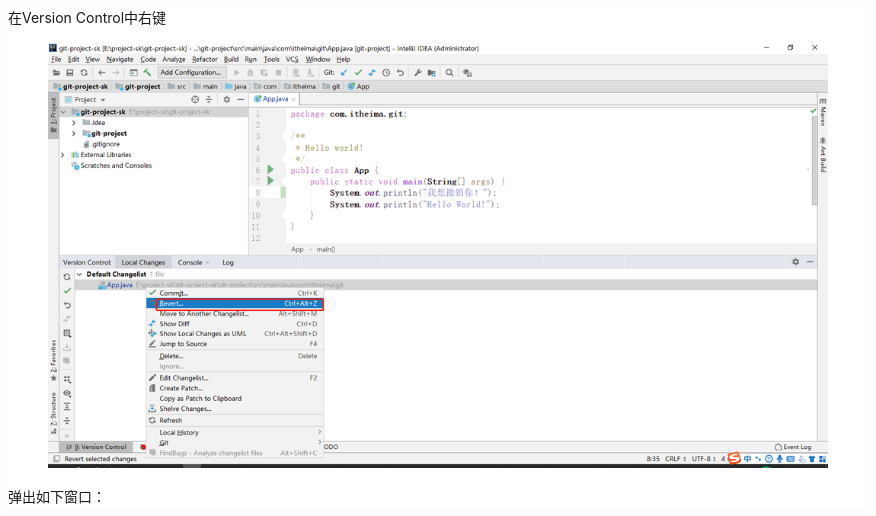 在Version Control中右键



 <figure class="thumbnails">
    <img src="picture/Git/1599981130726-1600153434660.png" alt="Screenshot of coverpage" title="Cover page">
</figure>

弹出如下窗口：



 <figure class="thumbnails">